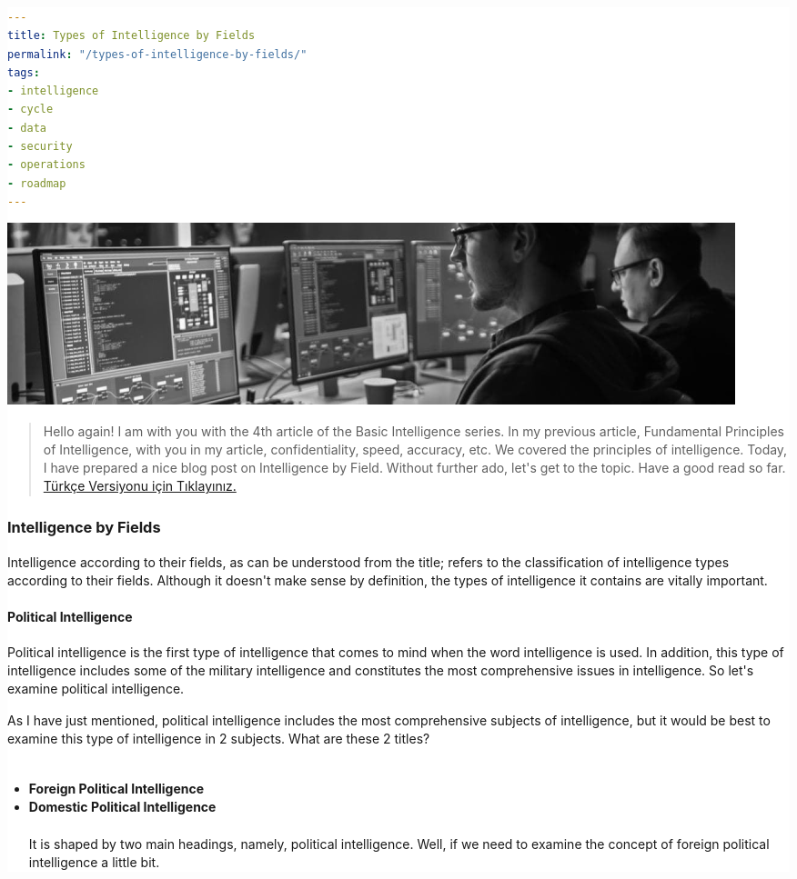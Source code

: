 ```yaml
---
title: Types of Intelligence by Fields
permalink: "/types-of-intelligence-by-fields/"
tags:
- intelligence
- cycle
- data
- security
- operations
- roadmap
---
```


<img src="/images/alanlarina.png">

> Hello again! I am with you with the 4th article of the Basic Intelligence series. In my previous article, Fundamental Principles of Intelligence, with you in my article, confidentiality, speed, accuracy, etc. We covered the principles of intelligence. Today, I have prepared a nice blog post on Intelligence by Field. Without further ado, let's get to the topic. Have a good read so far. [Türkçe Versiyonu için Tıklayınız.](/tr/alanlarina-gore-istihbarat/)

### Intelligence by Fields
Intelligence according to their fields, as can be understood from the title; refers to the classification of intelligence types according to their fields. Although it doesn't make sense by definition, the types of intelligence it contains are vitally important.

#### Political Intelligence

Political intelligence is the first type of intelligence that comes to mind when the word intelligence is used. In addition, this type of intelligence includes some of the military intelligence and constitutes the most comprehensive issues in intelligence. So let's examine political intelligence.


As I have just mentioned, political intelligence includes the most comprehensive subjects of intelligence, but it would be best to examine this type of intelligence in 2 subjects. What are these 2 titles?<br><br>

* **Foreign Political Intelligence**
* **Domestic Political Intelligence**
<br><br>
It is shaped by two main headings, namely, political intelligence. Well, if we need to examine the concept of foreign political intelligence a little bit.
